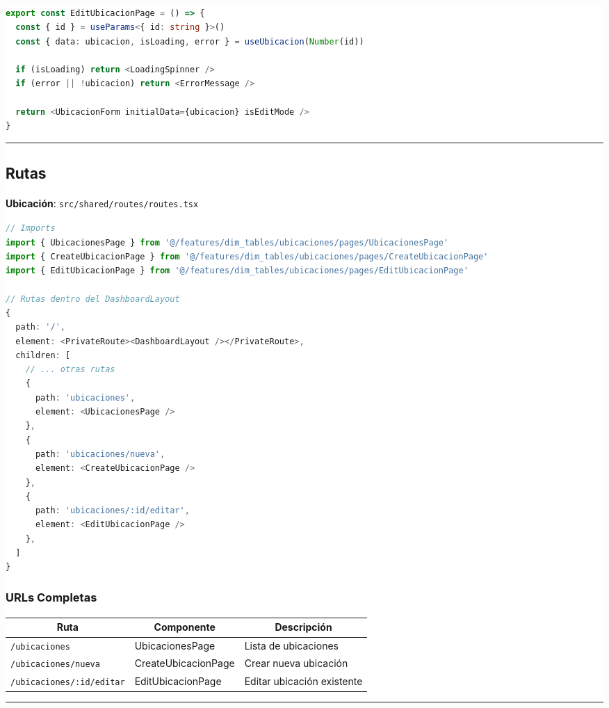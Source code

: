 ```typescript
export const EditUbicacionPage = () => {
  const { id } = useParams<{ id: string }>()
  const { data: ubicacion, isLoading, error } = useUbicacion(Number(id))

  if (isLoading) return <LoadingSpinner />
  if (error || !ubicacion) return <ErrorMessage />

  return <UbicacionForm initialData={ubicacion} isEditMode />
}
```

---

## Rutas

**Ubicación**: `src/shared/routes/routes.tsx`

```typescript
// Imports
import { UbicacionesPage } from '@/features/dim_tables/ubicaciones/pages/UbicacionesPage'
import { CreateUbicacionPage } from '@/features/dim_tables/ubicaciones/pages/CreateUbicacionPage'
import { EditUbicacionPage } from '@/features/dim_tables/ubicaciones/pages/EditUbicacionPage'

// Rutas dentro del DashboardLayout
{
  path: '/',
  element: <PrivateRoute><DashboardLayout /></PrivateRoute>,
  children: [
    // ... otras rutas
    {
      path: 'ubicaciones',
      element: <UbicacionesPage />
    },
    {
      path: 'ubicaciones/nueva',
      element: <CreateUbicacionPage />
    },
    {
      path: 'ubicaciones/:id/editar',
      element: <EditUbicacionPage />
    },
  ]
}
```

### URLs Completas

| Ruta                      | Componente          | Descripción                |
| ------------------------- | ------------------- | -------------------------- |
| `/ubicaciones`            | UbicacionesPage     | Lista de ubicaciones       |
| `/ubicaciones/nueva`      | CreateUbicacionPage | Crear nueva ubicación      |
| `/ubicaciones/:id/editar` | EditUbicacionPage   | Editar ubicación existente |

---